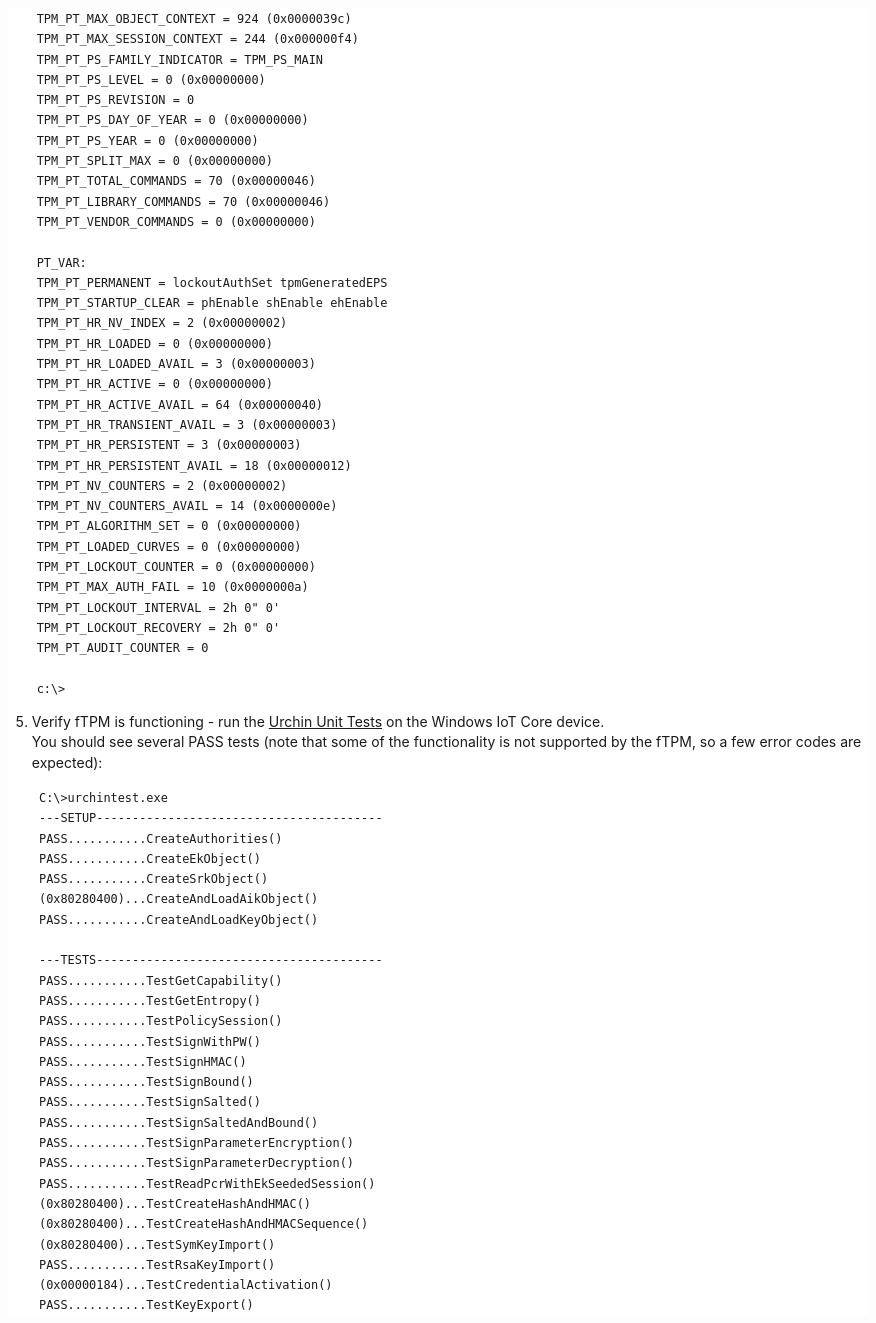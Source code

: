         TPM_PT_MAX_OBJECT_CONTEXT = 924 (0x0000039c)
        TPM_PT_MAX_SESSION_CONTEXT = 244 (0x000000f4)
        TPM_PT_PS_FAMILY_INDICATOR = TPM_PS_MAIN
        TPM_PT_PS_LEVEL = 0 (0x00000000)
        TPM_PT_PS_REVISION = 0
        TPM_PT_PS_DAY_OF_YEAR = 0 (0x00000000)
        TPM_PT_PS_YEAR = 0 (0x00000000)
        TPM_PT_SPLIT_MAX = 0 (0x00000000)
        TPM_PT_TOTAL_COMMANDS = 70 (0x00000046)
        TPM_PT_LIBRARY_COMMANDS = 70 (0x00000046)
        TPM_PT_VENDOR_COMMANDS = 0 (0x00000000)

        PT_VAR:
        TPM_PT_PERMANENT = lockoutAuthSet tpmGeneratedEPS
        TPM_PT_STARTUP_CLEAR = phEnable shEnable ehEnable
        TPM_PT_HR_NV_INDEX = 2 (0x00000002)
        TPM_PT_HR_LOADED = 0 (0x00000000)
        TPM_PT_HR_LOADED_AVAIL = 3 (0x00000003)
        TPM_PT_HR_ACTIVE = 0 (0x00000000)
        TPM_PT_HR_ACTIVE_AVAIL = 64 (0x00000040)
        TPM_PT_HR_TRANSIENT_AVAIL = 3 (0x00000003)
        TPM_PT_HR_PERSISTENT = 3 (0x00000003)
        TPM_PT_HR_PERSISTENT_AVAIL = 18 (0x00000012)
        TPM_PT_NV_COUNTERS = 2 (0x00000002)
        TPM_PT_NV_COUNTERS_AVAIL = 14 (0x0000000e)
        TPM_PT_ALGORITHM_SET = 0 (0x00000000)
        TPM_PT_LOADED_CURVES = 0 (0x00000000)
        TPM_PT_LOCKOUT_COUNTER = 0 (0x00000000)
        TPM_PT_MAX_AUTH_FAIL = 10 (0x0000000a)
        TPM_PT_LOCKOUT_INTERVAL = 2h 0" 0'
        TPM_PT_LOCKOUT_RECOVERY = 2h 0" 0'
        TPM_PT_AUDIT_COUNTER = 0

        c:\>

5. Verify fTPM is functioning - run the [Urchin Unit Tests](https://github.com/ms-iot/security/tree/master/Urchin/UrchinTest) on the Windows IoT Core device.  
   You should see several PASS tests (note that some of the functionality is not supported by the fTPM, so a few error codes are expected):

        C:\>urchintest.exe
        ---SETUP----------------------------------------
        PASS...........CreateAuthorities()
        PASS...........CreateEkObject()
        PASS...........CreateSrkObject()
        (0x80280400)...CreateAndLoadAikObject()
        PASS...........CreateAndLoadKeyObject()

        ---TESTS----------------------------------------
        PASS...........TestGetCapability()
        PASS...........TestGetEntropy()
        PASS...........TestPolicySession()
        PASS...........TestSignWithPW()
        PASS...........TestSignHMAC()
        PASS...........TestSignBound()
        PASS...........TestSignSalted()
        PASS...........TestSignSaltedAndBound()
        PASS...........TestSignParameterEncryption()
        PASS...........TestSignParameterDecryption()
        PASS...........TestReadPcrWithEkSeededSession()
        (0x80280400)...TestCreateHashAndHMAC()
        (0x80280400)...TestCreateHashAndHMACSequence()
        (0x80280400)...TestSymKeyImport()
        PASS...........TestRsaKeyImport()
        (0x00000184)...TestCredentialActivation()
        PASS...........TestKeyExport()